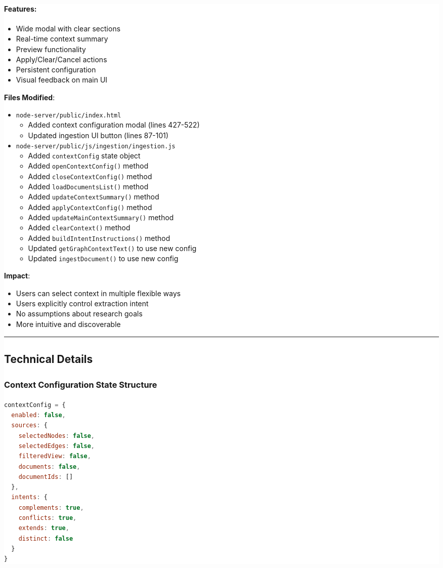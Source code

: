 #### Features:
- Wide modal with clear sections
- Real-time context summary
- Preview functionality
- Apply/Clear/Cancel actions
- Persistent configuration
- Visual feedback on main UI

**Files Modified**:
- `node-server/public/index.html`
  - Added context configuration modal (lines 427-522)
  - Updated ingestion UI button (lines 87-101)
- `node-server/public/js/ingestion/ingestion.js`
  - Added `contextConfig` state object
  - Added `openContextConfig()` method
  - Added `closeContextConfig()` method
  - Added `loadDocumentsList()` method
  - Added `updateContextSummary()` method
  - Added `applyContextConfig()` method
  - Added `updateMainContextSummary()` method
  - Added `clearContext()` method
  - Added `buildIntentInstructions()` method
  - Updated `getGraphContextText()` to use new config
  - Updated `ingestDocument()` to use new config

**Impact**: 
- Users can select context in multiple flexible ways
- Users explicitly control extraction intent
- No assumptions about research goals
- More intuitive and discoverable

---

## Technical Details

### Context Configuration State Structure

```javascript
contextConfig = {
  enabled: false,
  sources: {
    selectedNodes: false,
    selectedEdges: false,
    filteredView: false,
    documents: false,
    documentIds: []
  },
  intents: {
    complements: true,
    conflicts: true,
    extends: true,
    distinct: false
  }
}
```
